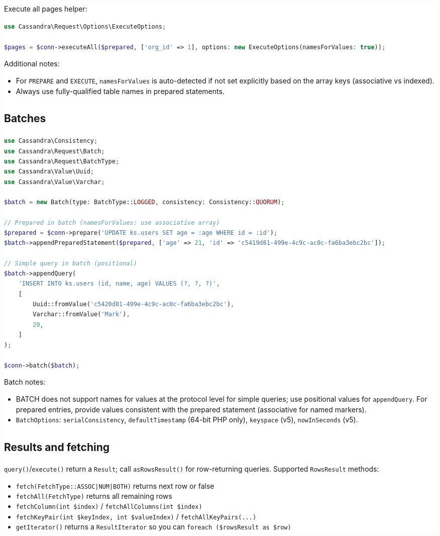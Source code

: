 Execute all pages helper:
```php
use Cassandra\Request\Options\ExecuteOptions;

$pages = $conn->executeAll($prepared, ['org_id' => 1], options: new ExecuteOptions(namesForValues: true));
```

Additional notes:
- For `PREPARE` and `EXECUTE`, `namesForValues` is auto-detected if not set explicitly based on the array keys (associative vs indexed).
- Always use fully-qualified table names in prepared statements.

Batches
-------

```php
use Cassandra\Consistency;
use Cassandra\Request\Batch;
use Cassandra\Request\BatchType;
use Cassandra\Value\Uuid;
use Cassandra\Value\Varchar;

$batch = new Batch(type: BatchType::LOGGED, consistency: Consistency::QUORUM);

// Prepared in batch (namesForValues: use associative array)
$prepared = $conn->prepare('UPDATE ks.users SET age = :age WHERE id = :id');
$batch->appendPreparedStatement($prepared, ['age' => 21, 'id' => 'c5419d81-499e-4c9c-ac0c-fa6ba3ebc2bc']);

// Simple query in batch (positional)
$batch->appendQuery(
    'INSERT INTO ks.users (id, name, age) VALUES (?, ?, ?)',
    [
        Uuid::fromValue('c5420d81-499e-4c9c-ac0c-fa6ba3ebc2bc'),
        Varchar::fromValue('Mark'),
        20,
    ]
);

$conn->batch($batch);
```

Batch notes:
- BATCH does not support names for values at the protocol level for simple queries; use positional values for `appendQuery`. For prepared entries, provide values consistent with the prepared statement (associative for named markers).
- `BatchOptions`: `serialConsistency`, `defaultTimestamp` (64-bit PHP only), `keyspace` (v5), `nowInSeconds` (v5).

Results and fetching
--------------------

`query()`/`execute()` return a `Result`; call `asRowsResult()` for row-returning queries. Supported `RowsResult` methods:
- `fetch(FetchType::ASSOC|NUM|BOTH)` returns next row or false
- `fetchAll(FetchType)` returns all remaining rows
- `fetchColumn(int $index)` / `fetchAllColumns(int $index)`
- `fetchKeyPair(int $keyIndex, int $valueIndex)` / `fetchAllKeyPairs(...)`
- `getIterator()` returns a `ResultIterator` so you can `foreach ($rowsResult as $row)`
